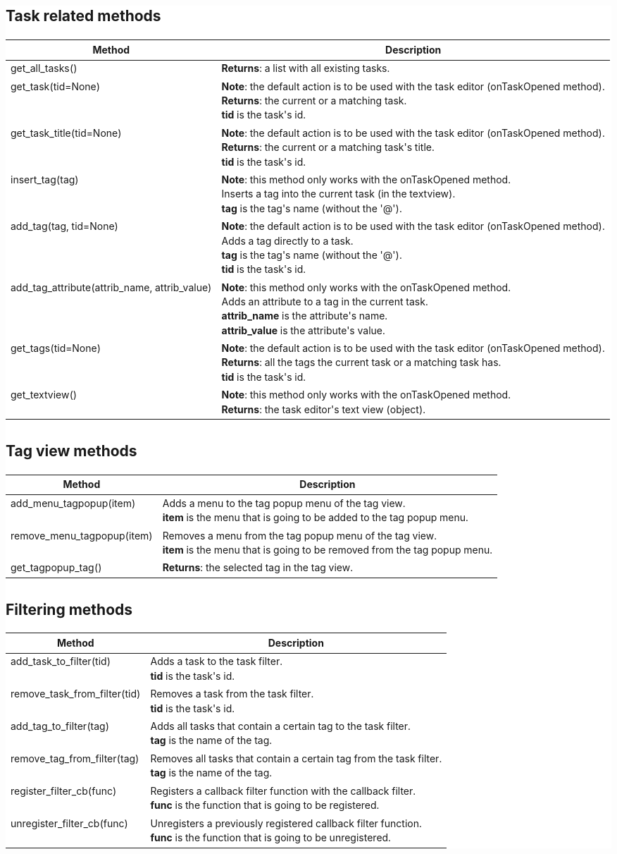 

## Task related methods

| **Method** | **Description** |
|------------|-----------------|
|get_all_tasks() | **Returns**: a list with all existing tasks. |
|get_task(tid=None) | **Note**: the default action is to be used with the task editor (onTaskOpened method). <br> **Returns**: the current or a matching task. <br> **tid** is the task's id. |
|get_task_title(tid=None) | **Note**: the default action is to be used with the task editor (onTaskOpened method). <br> **Returns**: the current or a matching task's title. <br> **tid** is the task's id. |
|insert_tag(tag) | **Note**: this method only works with the onTaskOpened method. <br> Inserts a tag into the current task (in the textview). <br> **tag** is the tag's name (without the '@'). |
|add_tag(tag, tid=None) | **Note**: the default action is to be used with the task editor (onTaskOpened method). <br> Adds a tag directly to a task. <br> **tag** is the tag's name (without the '@'). <br> **tid** is the task's id. |
|add_tag_attribute(attrib_name, attrib_value) | **Note**: this method only works with the onTaskOpened method. <br> Adds an attribute to a tag in the current task. <br> **attrib_name** is the attribute's name. <br> **attrib_value** is the attribute's value. |
|get_tags(tid=None) | **Note**: the default action is to be used with the task editor (onTaskOpened method). <br>  **Returns**: all the tags the current task or a matching task has. <br> **tid** is the task's id. |
|get_textview() | **Note**: this method only works with the onTaskOpened method. <br>  **Returns**: the task editor's text view (object). |


## Tag view methods

| **Method** | **Description** |
|------------|-----------------|
|add_menu_tagpopup(item) | Adds a menu to the tag popup menu of the tag view. <br> **item** is the menu that is going to be added to the tag popup menu. |
|remove_menu_tagpopup(item) | Removes a menu from the tag popup menu of the tag view. <br> **item** is the menu that is going to be removed from the tag popup menu. |
|get_tagpopup_tag() | **Returns**: the selected tag in the tag view. |


## Filtering methods

| **Method** | **Description** |
|------------|-----------------|
|add_task_to_filter(tid) | Adds a task to the task filter. <br> **tid** is the task's id. |
|remove_task_from_filter(tid) | Removes a task from the task filter. <br> **tid** is the task's id. |
|add_tag_to_filter(tag) | Adds all tasks that contain a certain tag to the task filter. <br> **tag** is the name of the tag. |
|remove_tag_from_filter(tag) | Removes all tasks that contain a certain tag from the task filter. <br> **tag** is the name of the tag. |
|register_filter_cb(func) | Registers a callback filter function with the callback filter. <br> **func** is the function that is going to be registered. |
|unregister_filter_cb(func) | Unregisters a previously registered callback filter function. <br> **func** is the function that is going to be unregistered. |
